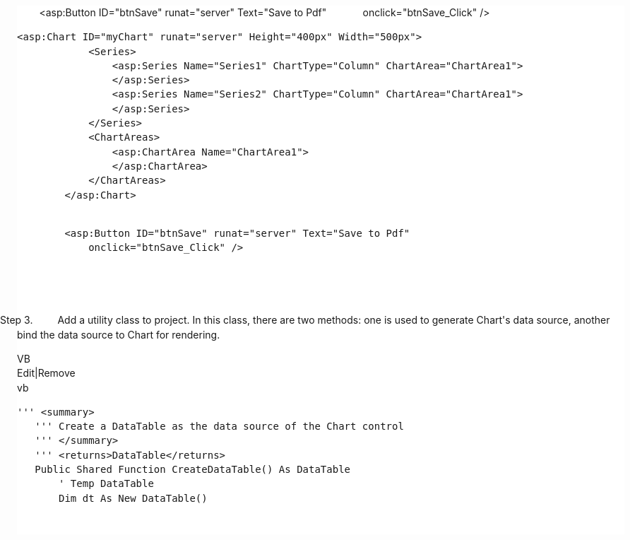 
&nbsp;&nbsp;&nbsp;&nbsp;&nbsp;&nbsp;&nbsp; &lt;asp:Button ID=&quot;btnSave&quot; runat=&quot;server&quot; Text=&quot;Save to Pdf&quot; 
&nbsp;&nbsp;&nbsp;&nbsp;&nbsp;&nbsp;&nbsp;&nbsp;&nbsp;&nbsp;&nbsp;&nbsp;onclick=&quot;btnSave_Click&quot; /&gt;&nbsp;&nbsp;&nbsp;&nbsp; 

</pre>
<pre id="codePreview" class="html">&lt;asp:Chart ID=&quot;myChart&quot; runat=&quot;server&quot; Height=&quot;400px&quot; Width=&quot;500px&quot;&gt; 
&nbsp;&nbsp;&nbsp;&nbsp;&nbsp;&nbsp;&nbsp;&nbsp;&nbsp;&nbsp;&nbsp;&nbsp;&lt;Series&gt; 
&nbsp;&nbsp;&nbsp;&nbsp;&nbsp;&nbsp;&nbsp;&nbsp;&nbsp;&nbsp;&nbsp;&nbsp;&nbsp;&nbsp;&nbsp;&nbsp;&lt;asp:Series Name=&quot;Series1&quot; ChartType=&quot;Column&quot; ChartArea=&quot;ChartArea1&quot;&gt; 
&nbsp;&nbsp;&nbsp;&nbsp;&nbsp;&nbsp;&nbsp;&nbsp;&nbsp;&nbsp;&nbsp;&nbsp;&nbsp;&nbsp;&nbsp;&nbsp;&lt;/asp:Series&gt; 
&nbsp;&nbsp;&nbsp;&nbsp;&nbsp;&nbsp;&nbsp;&nbsp;&nbsp;&nbsp;&nbsp;&nbsp;&nbsp;&nbsp;&nbsp;&nbsp;&lt;asp:Series Name=&quot;Series2&quot; ChartType=&quot;Column&quot; ChartArea=&quot;ChartArea1&quot;&gt; 
&nbsp;&nbsp;&nbsp;&nbsp;&nbsp;&nbsp;&nbsp;&nbsp;&nbsp;&nbsp;&nbsp;&nbsp;&nbsp;&nbsp;&nbsp;&nbsp;&lt;/asp:Series&gt; 
&nbsp;&nbsp;&nbsp;&nbsp;&nbsp;&nbsp;&nbsp;&nbsp;&nbsp;&nbsp;&nbsp;&nbsp;&lt;/Series&gt; 
&nbsp;&nbsp;&nbsp;&nbsp;&nbsp;&nbsp;&nbsp;&nbsp;&nbsp;&nbsp;&nbsp;&nbsp;&lt;ChartAreas&gt; 
&nbsp;&nbsp;&nbsp;&nbsp;&nbsp;&nbsp;&nbsp;&nbsp;&nbsp;&nbsp;&nbsp;&nbsp;&nbsp;&nbsp;&nbsp;&nbsp;&lt;asp:ChartArea Name=&quot;ChartArea1&quot;&gt; 
&nbsp;&nbsp;&nbsp;&nbsp;&nbsp;&nbsp;&nbsp;&nbsp;&nbsp;&nbsp;&nbsp;&nbsp;&nbsp;&nbsp;&nbsp;&nbsp;&lt;/asp:ChartArea&gt; 
&nbsp;&nbsp;&nbsp;&nbsp;&nbsp;&nbsp;&nbsp;&nbsp;&nbsp;&nbsp;&nbsp;&nbsp;&lt;/ChartAreas&gt; 
&nbsp;&nbsp;&nbsp;&nbsp;&nbsp;&nbsp;&nbsp;&nbsp;&lt;/asp:Chart&gt; 


&nbsp;&nbsp;&nbsp;&nbsp;&nbsp;&nbsp;&nbsp; &lt;asp:Button ID=&quot;btnSave&quot; runat=&quot;server&quot; Text=&quot;Save to Pdf&quot; 
&nbsp;&nbsp;&nbsp;&nbsp;&nbsp;&nbsp;&nbsp;&nbsp;&nbsp;&nbsp;&nbsp;&nbsp;onclick=&quot;btnSave_Click&quot; /&gt;&nbsp;&nbsp;&nbsp;&nbsp; 

</pre>
</div>
</div>
<div class="endscriptcode">&nbsp;</div>
<p class="MsoListParagraph" style="text-indent:-.25in"><span><span>Step 3.<span style="font:7.0pt &quot;Times New Roman&quot;">&nbsp;&nbsp;&nbsp;&nbsp;&nbsp;&nbsp;&nbsp;&nbsp;&nbsp;&nbsp;&nbsp;&nbsp;&nbsp;&nbsp;
</span></span></span>Add a utility class to project. In this class, there are two methods: one is used to generate Chart's data source, another bind the data source to Chart for rendering.</p>
<div class="scriptcode">
<div class="pluginEditHolder" pluginCommand="mceScriptCode">
<div class="title"><span>VB</span></div>
<div class="pluginLinkHolder"><span class="pluginEditHolderLink">Edit</span>|<span class="pluginRemoveHolderLink">Remove</span></div>
<span class="hidden">vb</span>
<pre class="hidden">''' &lt;summary&gt;
&nbsp;&nbsp; ''' Create a DataTable as the data source of the Chart control 
&nbsp;&nbsp;&nbsp;''' &lt;/summary&gt;
&nbsp;&nbsp; ''' &lt;returns&gt;DataTable&lt;/returns&gt;
&nbsp;&nbsp; Public Shared Function CreateDataTable() As DataTable
&nbsp;&nbsp;&nbsp;&nbsp;&nbsp;&nbsp; ' Temp DataTable
&nbsp;&nbsp;&nbsp;&nbsp;&nbsp;&nbsp; Dim dt As New DataTable()
